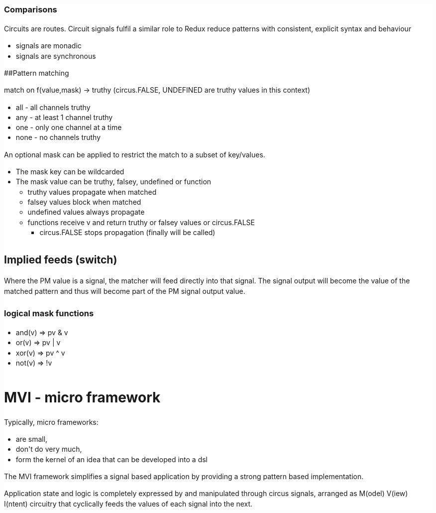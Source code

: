### Comparisons

Circuits are routes.
Circuit signals fulfil a similar role to Redux reduce patterns with consistent, explicit syntax and behaviour
- signals are monadic
- signals are synchronous

##Pattern matching

match on f(value,mask) -> truthy (circus.FALSE, UNDEFINED are truthy values in this context)

* all - all channels truthy
* any - at least 1 channel truthy
* one - only one channel at a time
* none - no channels truthy

An optional mask can be applied to restrict the match to a subset of key/values.
* The mask key can be wildcarded
* The mask value can be truthy, falsey, undefined or function
  * truthy values propagate when matched
  * falsey values block when matched
  * undefined values always propagate
  * functions receive v and return truthy or falsey values or circus.FALSE
    * circus.FALSE stops propagation (finally will be called)

## Implied feeds (switch)
Where the PM value is a signal, the matcher will feed directly into that signal. The signal output will become the value of the matched pattern and thus will become part of the PM signal output value.

### logical mask functions

* and(v) => pv & v
* or(v)  => pv | v
* xor(v) => pv ^ v
* not(v) => !v


# MVI - micro framework

Typically, micro frameworks:
* are small,
* don't do very much,
* form the kernel of an idea that can be developed into a dsl

The MVI framework simplifies a signal based application by providing a strong pattern based implementation.

Application state and logic is completely expressed by and manipulated through
circus signals, arranged as M(odel) V(iew) I(ntent) circuitry that cyclically
feeds the values of each signal into the next.
